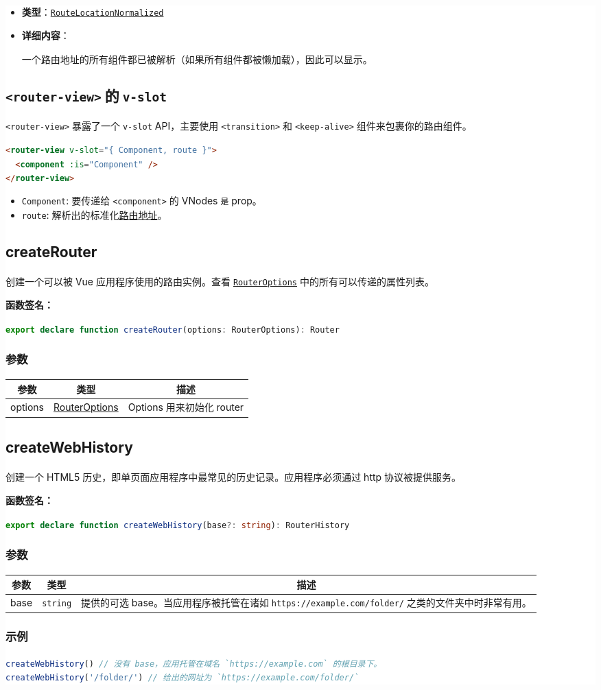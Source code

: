 - **类型**：[`RouteLocationNormalized`](#routelocationnormalized)
- **详细内容**：

  一个路由地址的所有组件都已被解析（如果所有组件都被懒加载），因此可以显示。

## `<router-view>` 的 `v-slot`

`<router-view>` 暴露了一个 `v-slot` API，主要使用 `<transition>` 和 `<keep-alive>` 组件来包裹你的路由组件。

```html
<router-view v-slot="{ Component, route }">
  <component :is="Component" />
</router-view>
```

- `Component`: 要传递给 `<component>` 的 VNodes `是` prop。
- `route`: 解析出的标准化[路由地址](#routelocationnormalized)。

## createRouter

创建一个可以被 Vue 应用程序使用的路由实例。查看 [`RouterOptions`](#routeroptions) 中的所有可以传递的属性列表。

**函数签名：**

```typescript
export declare function createRouter(options: RouterOptions): Router
```

### 参数

| 参数    | 类型                            | 描述                      |
| ------- | ------------------------------- | ------------------------- |
| options | [RouterOptions](#routeroptions) | Options 用来初始化 router |

## createWebHistory

创建一个 HTML5 历史，即单页面应用程序中最常见的历史记录。应用程序必须通过 http 协议被提供服务。

**函数签名：**

```typescript
export declare function createWebHistory(base?: string): RouterHistory
```

### 参数

| 参数  | 类型     | 描述                                                                                               |
| ---- | -------- | -------------------------------------------------------------------------------------------------- |
| base | `string` | 提供的可选 base。当应用程序被托管在诸如 `https://example.com/folder/` 之类的文件夹中时非常有用。 |

### 示例

```js
createWebHistory() // 没有 base，应用托管在域名 `https://example.com` 的根目录下。
createWebHistory('/folder/') // 给出的网址为 `https://example.com/folder/`
```
